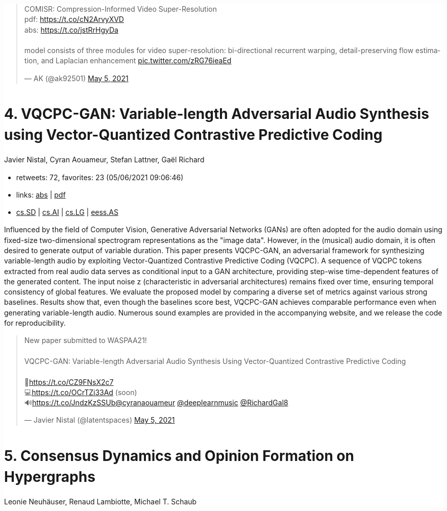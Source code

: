 <blockquote class="twitter-tweet"><p lang="en" dir="ltr">COMISR: Compression-Informed Video Super-Resolution<br>pdf: <a href="https://t.co/cN2ArvyXVD">https://t.co/cN2ArvyXVD</a><br>abs: <a href="https://t.co/jstRrHgyDa">https://t.co/jstRrHgyDa</a><br><br>model consists of three modules for video super-resolution: bi-directional recurrent warping, detail-preserving flow estimation, and Laplacian enhancement <a href="https://t.co/zRG76ieaEd">pic.twitter.com/zRG76ieaEd</a></p>&mdash; AK (@ak92501) <a href="https://twitter.com/ak92501/status/1389776625441591302?ref_src=twsrc%5Etfw">May 5, 2021</a></blockquote>
<script async src="https://platform.twitter.com/widgets.js" charset="utf-8"></script>




# 4. VQCPC-GAN: Variable-length Adversarial Audio Synthesis using  Vector-Quantized Contrastive Predictive Coding

Javier Nistal, Cyran Aouameur, Stefan Lattner, Gaël Richard

- retweets: 72, favorites: 23 (05/06/2021 09:06:46)

- links: [abs](https://arxiv.org/abs/2105.01531) | [pdf](https://arxiv.org/pdf/2105.01531)
- [cs.SD](https://arxiv.org/list/cs.SD/recent) | [cs.AI](https://arxiv.org/list/cs.AI/recent) | [cs.LG](https://arxiv.org/list/cs.LG/recent) | [eess.AS](https://arxiv.org/list/eess.AS/recent)

Influenced by the field of Computer Vision, Generative Adversarial Networks (GANs) are often adopted for the audio domain using fixed-size two-dimensional spectrogram representations as the "image data". However, in the (musical) audio domain, it is often desired to generate output of variable duration. This paper presents VQCPC-GAN, an adversarial framework for synthesizing variable-length audio by exploiting Vector-Quantized Contrastive Predictive Coding (VQCPC). A sequence of VQCPC tokens extracted from real audio data serves as conditional input to a GAN architecture, providing step-wise time-dependent features of the generated content. The input noise z (characteristic in adversarial architectures) remains fixed over time, ensuring temporal consistency of global features. We evaluate the proposed model by comparing a diverse set of metrics against various strong baselines. Results show that, even though the baselines score best, VQCPC-GAN achieves comparable performance even when generating variable-length audio. Numerous sound examples are provided in the accompanying website, and we release the code for reproducibility.

<blockquote class="twitter-tweet"><p lang="en" dir="ltr">New paper submitted to WASPAA21!<br><br>VQCPC-GAN: Variable-length Adversarial Audio Synthesis Using Vector-Quantized Contrastive Predictive Coding<br><br>📑<a href="https://t.co/CZ9FNsX2c7">https://t.co/CZ9FNsX2c7</a><br>💻<a href="https://t.co/OCrTZi33Ad">https://t.co/OCrTZi33Ad</a> (soon)<br>🔊<a href="https://t.co/JndzKzSSUb">https://t.co/JndzKzSSUb</a><a href="https://twitter.com/cyranaouameur?ref_src=twsrc%5Etfw">@cyranaouameur</a>  <a href="https://twitter.com/deeplearnmusic?ref_src=twsrc%5Etfw">@deeplearnmusic</a> <a href="https://twitter.com/RichardGal8?ref_src=twsrc%5Etfw">@RichardGal8</a></p>&mdash; Javier Nistal (@latentspaces) <a href="https://twitter.com/latentspaces/status/1389892003123679236?ref_src=twsrc%5Etfw">May 5, 2021</a></blockquote>
<script async src="https://platform.twitter.com/widgets.js" charset="utf-8"></script>




# 5. Consensus Dynamics and Opinion Formation on Hypergraphs

Leonie Neuhäuser, Renaud Lambiotte, Michael T. Schaub
